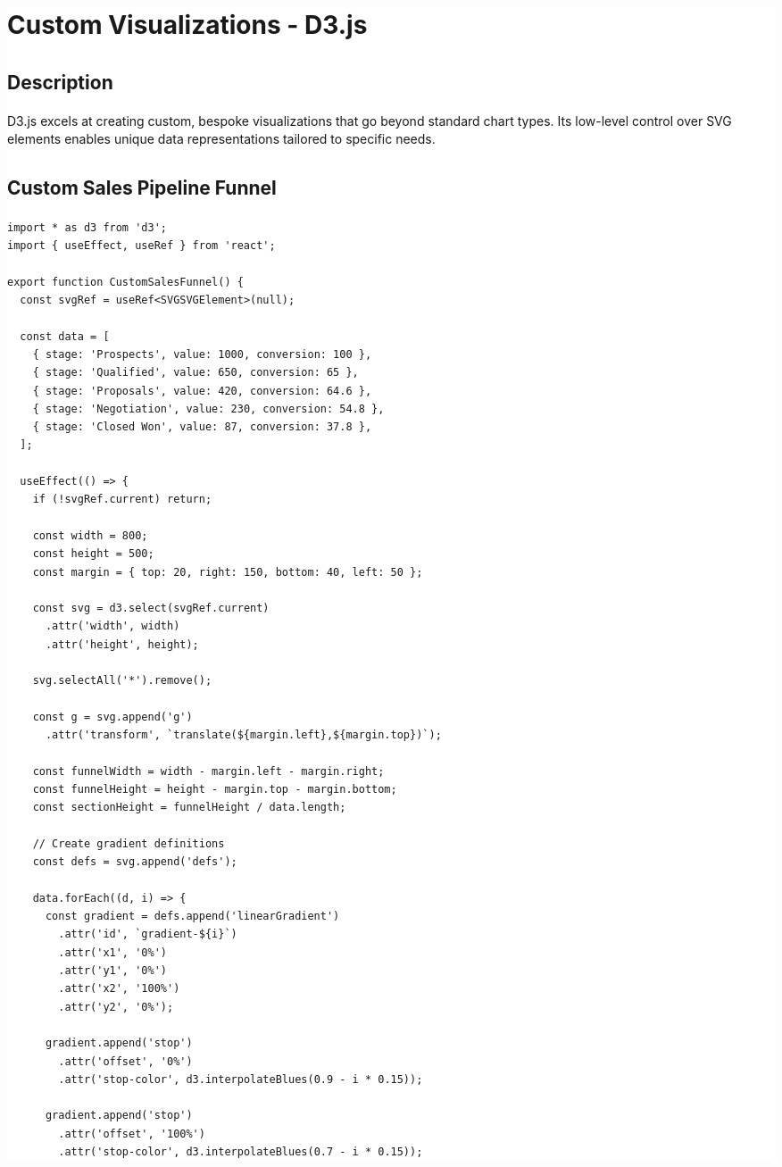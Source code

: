 # Custom Visualizations - D3.js

## Description
D3.js excels at creating custom, bespoke visualizations that go beyond standard chart types. Its low-level control over SVG elements enables unique data representations tailored to specific needs.

## Custom Sales Pipeline Funnel

```tsx
import * as d3 from 'd3';
import { useEffect, useRef } from 'react';

export function CustomSalesFunnel() {
  const svgRef = useRef<SVGSVGElement>(null);

  const data = [
    { stage: 'Prospects', value: 1000, conversion: 100 },
    { stage: 'Qualified', value: 650, conversion: 65 },
    { stage: 'Proposals', value: 420, conversion: 64.6 },
    { stage: 'Negotiation', value: 230, conversion: 54.8 },
    { stage: 'Closed Won', value: 87, conversion: 37.8 },
  ];

  useEffect(() => {
    if (!svgRef.current) return;

    const width = 800;
    const height = 500;
    const margin = { top: 20, right: 150, bottom: 40, left: 50 };

    const svg = d3.select(svgRef.current)
      .attr('width', width)
      .attr('height', height);

    svg.selectAll('*').remove();

    const g = svg.append('g')
      .attr('transform', `translate(${margin.left},${margin.top})`);

    const funnelWidth = width - margin.left - margin.right;
    const funnelHeight = height - margin.top - margin.bottom;
    const sectionHeight = funnelHeight / data.length;

    // Create gradient definitions
    const defs = svg.append('defs');

    data.forEach((d, i) => {
      const gradient = defs.append('linearGradient')
        .attr('id', `gradient-${i}`)
        .attr('x1', '0%')
        .attr('y1', '0%')
        .attr('x2', '100%')
        .attr('y2', '0%');

      gradient.append('stop')
        .attr('offset', '0%')
        .attr('stop-color', d3.interpolateBlues(0.9 - i * 0.15));

      gradient.append('stop')
        .attr('offset', '100%')
        .attr('stop-color', d3.interpolateBlues(0.7 - i * 0.15));
```